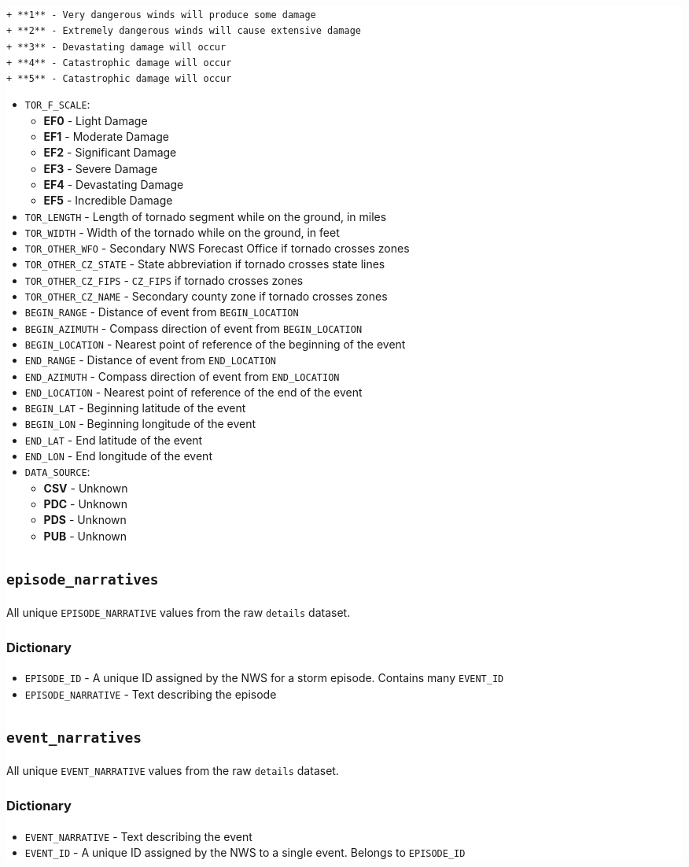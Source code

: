     + **1** - Very dangerous winds will produce some damage
    + **2** - Extremely dangerous winds will cause extensive damage
    + **3** - Devastating damage will occur
    + **4** - Catastrophic damage will occur
    + **5** - Catastrophic damage will occur
  * `TOR_F_SCALE`:
    + **EF0** - Light Damage
    + **EF1** - Moderate Damage
    + **EF2** - Significant Damage
    + **EF3** - Severe Damage
    + **EF4** - Devastating Damage
    + **EF5** - Incredible Damage
  * `TOR_LENGTH` - Length of tornado segment while on the ground, in miles
  * `TOR_WIDTH` - Width of the tornado while on the ground, in feet
  * `TOR_OTHER_WFO` - Secondary NWS Forecast Office if tornado crosses zones
  * `TOR_OTHER_CZ_STATE` - State abbreviation if tornado crosses state lines
  * `TOR_OTHER_CZ_FIPS` - `CZ_FIPS` if tornado crosses zones
  * `TOR_OTHER_CZ_NAME` - Secondary county zone if tornado crosses zones
  * `BEGIN_RANGE` - Distance of event from `BEGIN_LOCATION`
  * `BEGIN_AZIMUTH` - Compass direction of event from `BEGIN_LOCATION`
  * `BEGIN_LOCATION` - Nearest point of reference of the beginning of the event
  * `END_RANGE` - Distance of event from `END_LOCATION`
  * `END_AZIMUTH` - Compass direction of event from `END_LOCATION`
  * `END_LOCATION` - Nearest point of reference of the end of the event
  * `BEGIN_LAT` - Beginning latitude of the event
  * `BEGIN_LON` - Beginning longitude of the event
  * `END_LAT` - End latitude of the event
  * `END_LON` - End longitude of the event
  * `DATA_SOURCE`:
    + **CSV** - Unknown
    + **PDC** - Unknown
    + **PDS** - Unknown
    + **PUB** - Unknown

## `episode_narratives`

All unique `EPISODE_NARRATIVE` values from the raw `details` dataset.

### Dictionary

  * `EPISODE_ID` - A unique ID assigned by the NWS for a storm episode. Contains many `EVENT_ID`
  * `EPISODE_NARRATIVE` - Text describing the episode

## `event_narratives`

All unique `EVENT_NARRATIVE` values from the raw `details` dataset.

### Dictionary

  * `EVENT_NARRATIVE` - Text describing the event
  * `EVENT_ID` - A unique ID assigned by the NWS to a single event. Belongs to `EPISODE_ID`
